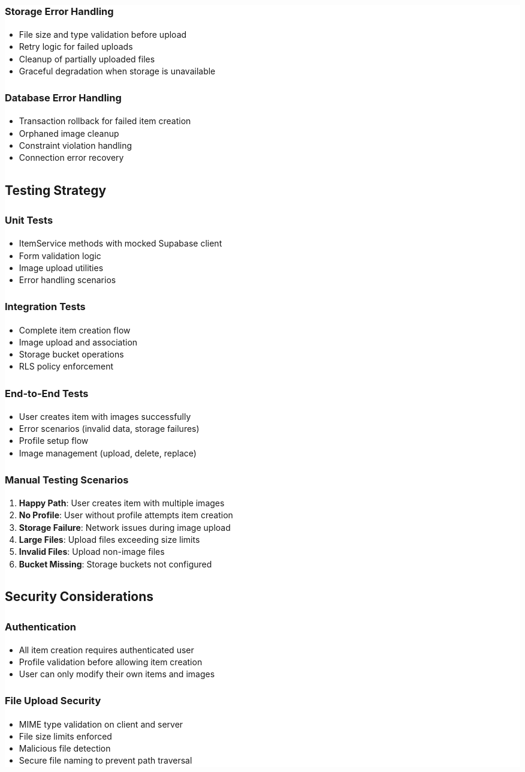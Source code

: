### Storage Error Handling
- File size and type validation before upload
- Retry logic for failed uploads
- Cleanup of partially uploaded files
- Graceful degradation when storage is unavailable

### Database Error Handling
- Transaction rollback for failed item creation
- Orphaned image cleanup
- Constraint violation handling
- Connection error recovery

## Testing Strategy

### Unit Tests
- ItemService methods with mocked Supabase client
- Form validation logic
- Image upload utilities
- Error handling scenarios

### Integration Tests
- Complete item creation flow
- Image upload and association
- Storage bucket operations
- RLS policy enforcement

### End-to-End Tests
- User creates item with images successfully
- Error scenarios (invalid data, storage failures)
- Profile setup flow
- Image management (upload, delete, replace)

### Manual Testing Scenarios
1. **Happy Path**: User creates item with multiple images
2. **No Profile**: User without profile attempts item creation
3. **Storage Failure**: Network issues during image upload
4. **Large Files**: Upload files exceeding size limits
5. **Invalid Files**: Upload non-image files
6. **Bucket Missing**: Storage buckets not configured

## Security Considerations

### Authentication
- All item creation requires authenticated user
- Profile validation before allowing item creation
- User can only modify their own items and images

### File Upload Security
- MIME type validation on client and server
- File size limits enforced
- Malicious file detection
- Secure file naming to prevent path traversal
